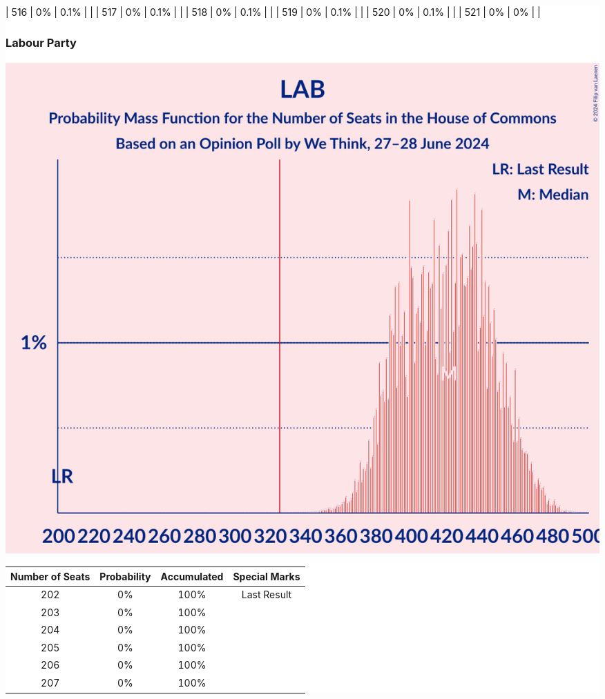 | 516 | 0% | 0.1% |  |
| 517 | 0% | 0.1% |  |
| 518 | 0% | 0.1% |  |
| 519 | 0% | 0.1% |  |
| 520 | 0% | 0.1% |  |
| 521 | 0% | 0% |  |

### Labour Party

![Graph with seats probability mass function not yet produced](2024-06-28-WeThink-coalitions-seats-pmf-lab.png "Seats Probability Mass Function")

| Number of Seats | Probability | Accumulated | Special Marks |
|:---------------:|:-----------:|:-----------:|:-------------:|
| 202 | 0% | 100% | Last Result |
| 203 | 0% | 100% |  |
| 204 | 0% | 100% |  |
| 205 | 0% | 100% |  |
| 206 | 0% | 100% |  |
| 207 | 0% | 100% |  |